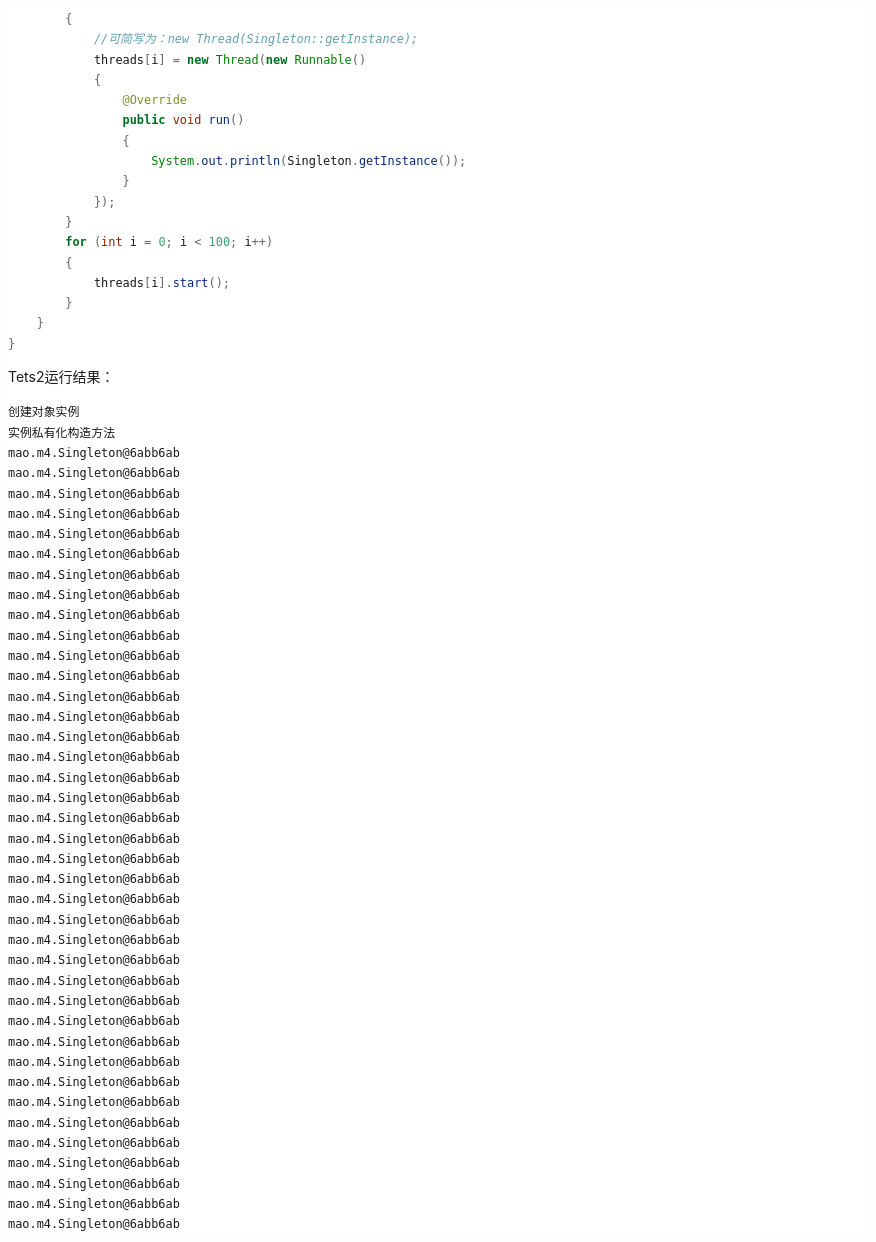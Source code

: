 ```java
        {
            //可简写为：new Thread(Singleton::getInstance);
            threads[i] = new Thread(new Runnable()
            {
                @Override
                public void run()
                {
                    System.out.println(Singleton.getInstance());
                }
            });
        }
        for (int i = 0; i < 100; i++)
        {
            threads[i].start();
        }
    }
}
```



Tets2运行结果：

```sh
创建对象实例
实例私有化构造方法
mao.m4.Singleton@6abb6ab
mao.m4.Singleton@6abb6ab
mao.m4.Singleton@6abb6ab
mao.m4.Singleton@6abb6ab
mao.m4.Singleton@6abb6ab
mao.m4.Singleton@6abb6ab
mao.m4.Singleton@6abb6ab
mao.m4.Singleton@6abb6ab
mao.m4.Singleton@6abb6ab
mao.m4.Singleton@6abb6ab
mao.m4.Singleton@6abb6ab
mao.m4.Singleton@6abb6ab
mao.m4.Singleton@6abb6ab
mao.m4.Singleton@6abb6ab
mao.m4.Singleton@6abb6ab
mao.m4.Singleton@6abb6ab
mao.m4.Singleton@6abb6ab
mao.m4.Singleton@6abb6ab
mao.m4.Singleton@6abb6ab
mao.m4.Singleton@6abb6ab
mao.m4.Singleton@6abb6ab
mao.m4.Singleton@6abb6ab
mao.m4.Singleton@6abb6ab
mao.m4.Singleton@6abb6ab
mao.m4.Singleton@6abb6ab
mao.m4.Singleton@6abb6ab
mao.m4.Singleton@6abb6ab
mao.m4.Singleton@6abb6ab
mao.m4.Singleton@6abb6ab
mao.m4.Singleton@6abb6ab
mao.m4.Singleton@6abb6ab
mao.m4.Singleton@6abb6ab
mao.m4.Singleton@6abb6ab
mao.m4.Singleton@6abb6ab
mao.m4.Singleton@6abb6ab
mao.m4.Singleton@6abb6ab
mao.m4.Singleton@6abb6ab
mao.m4.Singleton@6abb6ab
mao.m4.Singleton@6abb6ab
```